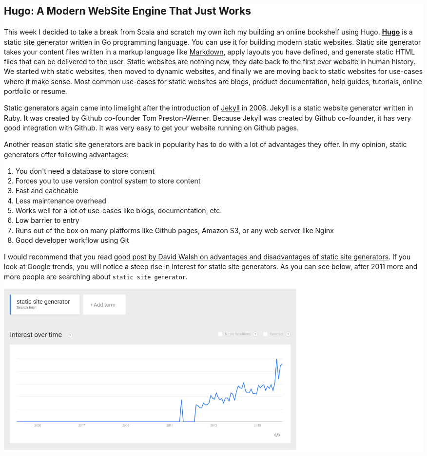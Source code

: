 Hugo: A Modern WebSite Engine That Just Works
----

This week I decided to take a break from Scala and scratch my own itch my building an online bookshelf using Hugo. **[Hugo](https://gohugo.io/)** is a static site generator written in Go programming language. You can use it for building modern static websites. Static site generator takes your content files written in a markup language like [Markdown](https://en.wikipedia.org/wiki/Markdown), apply layouts you have defined, and generate static HTML files that can be delivered to the user. Static websites are nothing new, they date back to the [first ever website](http://info.cern.ch/hypertext/WWW/TheProject.html) in human history. We started with static websites, then moved to dynamic websites, and finally we are moving back to static websites for use-cases where it make sense. Most common use-cases for static websites are blogs, product documentation, help guides, tutorials, online portfolio or resume.

Static generators again came into limelight after the introduction of [Jekyll](https://jekyllrb.com/) in 2008. Jekyll is a static website generator written in Ruby. It was created by Github co-founder Tom Preston-Werner. Because Jekyll was created by Github co-founder, it has very good integration with Github. It was very easy to get your website running on Github pages.

Another reason static site generators are back in popularity has to do with a lot of advantages they offer. In my opinion, static generators offer following advantages:

1. You don't need a database to store content
2. Forces you to use version control system to store content
3. Fast and cacheable
4. Less maintenance overhead
5. Works well for a lot of use-cases like blogs, documentation, etc.
6. Low barrier to entry
7. Runs out of the box on many platforms like Github pages, Amazon S3, or any web server like Nginx
8. Good developer workflow using Git

I would recommend that you read [good post by David Walsh on advantages and disadvantages of static site generators](https://davidwalsh.name/introduction-static-site-generators). If you look at Google trends, you will notice a steep rise in interest for static site generators. As you can see below, after 2011 more and more people are searching about `static site generator`.

<img src="images/google-trends.png" width="600">
